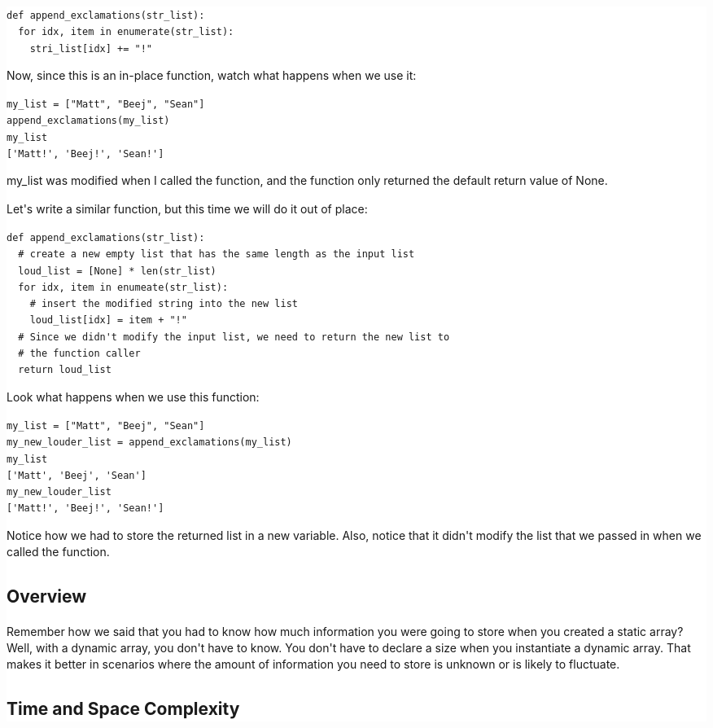 ```
def append_exclamations(str_list):
  for idx, item in enumerate(str_list):
    stri_list[idx] += "!"
```


Now, since this is an in-place function, watch what happens when we use it:

```
my_list = ["Matt", "Beej", "Sean"]
append_exclamations(my_list)
my_list
['Matt!', 'Beej!', 'Sean!']
```

my_list was modified when I called the function, and the function only returned the default return value of None.

Let's write a similar function, but this time we will do it out of place:

```
def append_exclamations(str_list):
  # create a new empty list that has the same length as the input list
  loud_list = [None] * len(str_list)
  for idx, item in enumeate(str_list):
    # insert the modified string into the new list
    loud_list[idx] = item + "!"
  # Since we didn't modify the input list, we need to return the new list to
  # the function caller
  return loud_list
```

Look what happens when we use this function:

```
my_list = ["Matt", "Beej", "Sean"]
my_new_louder_list = append_exclamations(my_list)
my_list
['Matt', 'Beej', 'Sean']
my_new_louder_list
['Matt!', 'Beej!', 'Sean!']
```

Notice how we had to store the returned list in a new variable. Also, notice that it didn't modify the list that we passed in when we called the function.

## Overview

Remember how we said that you had to know how much information you were going to store when you created a static array? Well, with a dynamic array, you don't have to know. You don't have to declare a size when you instantiate a dynamic array. That makes it better in scenarios where the amount of information you need to store is unknown or is likely to fluctuate.

## Time and Space Complexity
